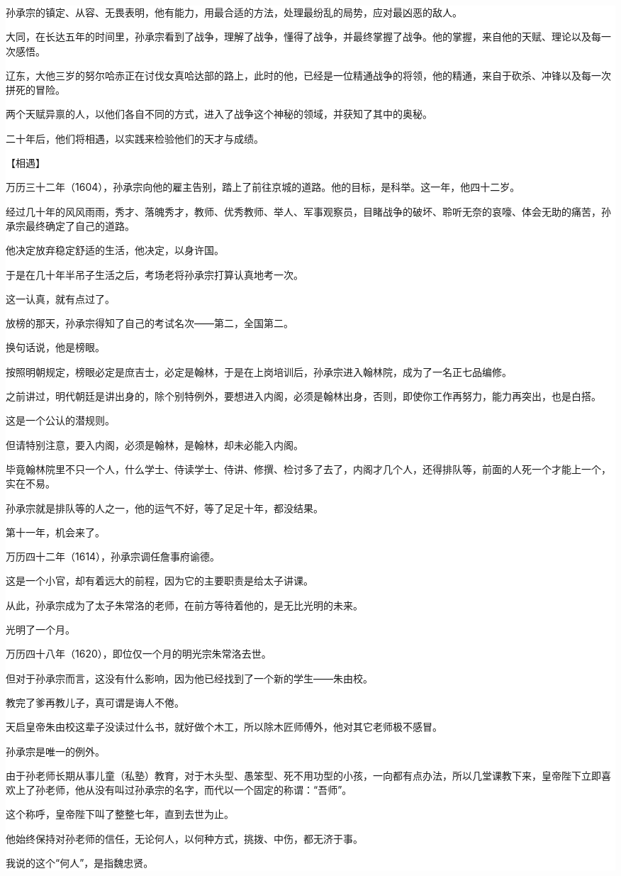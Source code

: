 孙承宗的镇定、从容、无畏表明，他有能力，用最合适的方法，处理最纷乱的局势，应对最凶恶的敌人。

大同，在长达五年的时间里，孙承宗看到了战争，理解了战争，懂得了战争，并最终掌握了战争。他的掌握，来自他的天赋、理论以及每一次感悟。

辽东，大他三岁的努尔哈赤正在讨伐女真哈达部的路上，此时的他，已经是一位精通战争的将领，他的精通，来自于砍杀、冲锋以及每一次拼死的冒险。

两个天赋异禀的人，以他们各自不同的方式，进入了战争这个神秘的领域，并获知了其中的奥秘。

二十年后，他们将相遇，以实践来检验他们的天才与成绩。

【相遇】

万历三十二年（1604），孙承宗向他的雇主告别，踏上了前往京城的道路。他的目标，是科举。这一年，他四十二岁。

经过几十年的风风雨雨，秀才、落魄秀才，教师、优秀教师、举人、军事观察员，目睹战争的破坏、聆听无奈的哀嚎、体会无助的痛苦，孙承宗最终确定了自己的道路。

他决定放弃稳定舒适的生活，他决定，以身许国。

于是在几十年半吊子生活之后，考场老将孙承宗打算认真地考一次。

这一认真，就有点过了。

放榜的那天，孙承宗得知了自己的考试名次——第二，全国第二。

换句话说，他是榜眼。

按照明朝规定，榜眼必定是庶吉士，必定是翰林，于是在上岗培训后，孙承宗进入翰林院，成为了一名正七品编修。

之前讲过，明代朝廷是讲出身的，除个别特例外，要想进入内阁，必须是翰林出身，否则，即使你工作再努力，能力再突出，也是白搭。

这是一个公认的潜规则。

但请特别注意，要入内阁，必须是翰林，是翰林，却未必能入内阁。

毕竟翰林院里不只一个人，什么学士、侍读学士、侍讲、修撰、检讨多了去了，内阁才几个人，还得排队等，前面的人死一个才能上一个，实在不易。

孙承宗就是排队等的人之一，他的运气不好，等了足足十年，都没结果。

第十一年，机会来了。

万历四十二年（1614），孙承宗调任詹事府谕德。

这是一个小官，却有着远大的前程，因为它的主要职责是给太子讲课。

从此，孙承宗成为了太子朱常洛的老师，在前方等待着他的，是无比光明的未来。

光明了一个月。

万历四十八年（1620），即位仅一个月的明光宗朱常洛去世。

但对于孙承宗而言，这没有什么影响，因为他已经找到了一个新的学生——朱由校。

教完了爹再教儿子，真可谓是诲人不倦。

天启皇帝朱由校这辈子没读过什么书，就好做个木工，所以除木匠师傅外，他对其它老师极不感冒。

孙承宗是唯一的例外。

由于孙老师长期从事儿童（私塾）教育，对于木头型、愚笨型、死不用功型的小孩，一向都有点办法，所以几堂课教下来，皇帝陛下立即喜欢上了孙老师，他从没有叫过孙承宗的名字，而代以一个固定的称谓：“吾师”。

这个称呼，皇帝陛下叫了整整七年，直到去世为止。

他始终保持对孙老师的信任，无论何人，以何种方式，挑拨、中伤，都无济于事。

我说的这个“何人”，是指魏忠贤。
